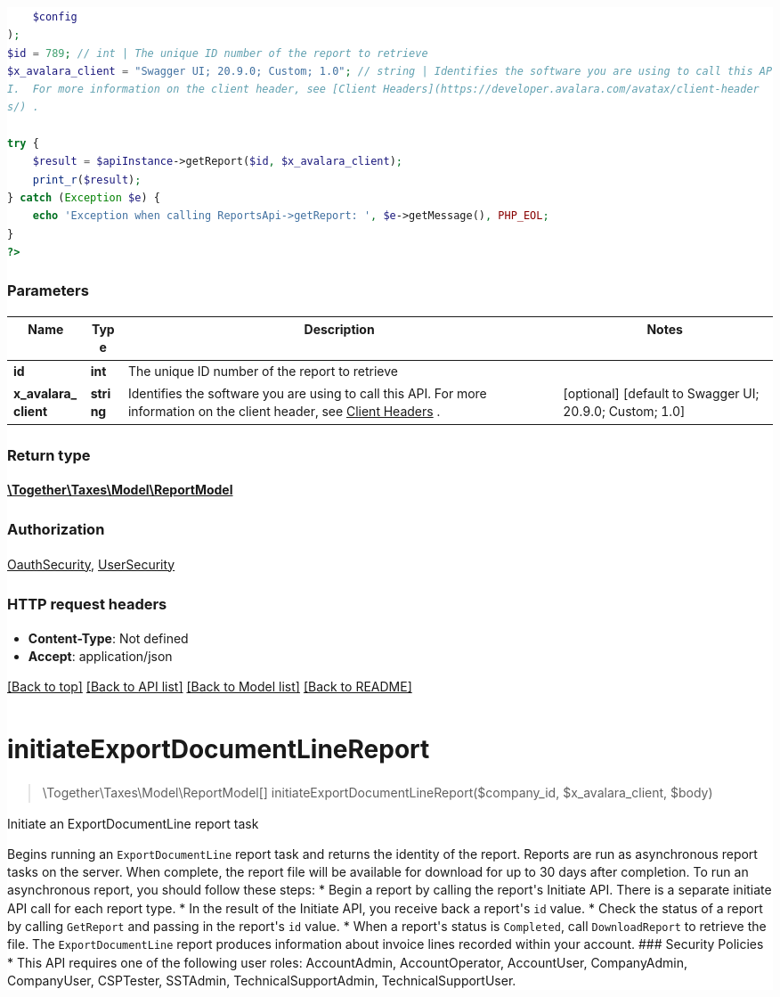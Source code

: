 ```php
    $config
);
$id = 789; // int | The unique ID number of the report to retrieve
$x_avalara_client = "Swagger UI; 20.9.0; Custom; 1.0"; // string | Identifies the software you are using to call this API.  For more information on the client header, see [Client Headers](https://developer.avalara.com/avatax/client-headers/) .

try {
    $result = $apiInstance->getReport($id, $x_avalara_client);
    print_r($result);
} catch (Exception $e) {
    echo 'Exception when calling ReportsApi->getReport: ', $e->getMessage(), PHP_EOL;
}
?>
```

### Parameters

Name | Type | Description  | Notes
------------- | ------------- | ------------- | -------------
 **id** | **int**| The unique ID number of the report to retrieve |
 **x_avalara_client** | **string**| Identifies the software you are using to call this API.  For more information on the client header, see [Client Headers](https://developer.avalara.com/avatax/client-headers/) . | [optional] [default to Swagger UI; 20.9.0; Custom; 1.0]

### Return type

[**\Together\Taxes\Model\ReportModel**](../Model/ReportModel.md)

### Authorization

[OauthSecurity](../../README.md#OauthSecurity), [UserSecurity](../../README.md#UserSecurity)

### HTTP request headers

 - **Content-Type**: Not defined
 - **Accept**: application/json

[[Back to top]](#) [[Back to API list]](../../README.md#documentation-for-api-endpoints) [[Back to Model list]](../../README.md#documentation-for-models) [[Back to README]](../../README.md)

# **initiateExportDocumentLineReport**
> \Together\Taxes\Model\ReportModel[] initiateExportDocumentLineReport($company_id, $x_avalara_client, $body)

Initiate an ExportDocumentLine report task

Begins running an `ExportDocumentLine` report task and returns the identity of the report.                Reports are run as asynchronous report tasks on the server.  When complete, the report file will be available for download  for up to 30 days after completion.  To run an asynchronous report, you should follow these steps:                * Begin a report by calling the report's Initiate API.  There is a separate initiate API call for each report type.  * In the result of the Initiate API, you receive back a report's `id` value.  * Check the status of a report by calling `GetReport` and passing in the report's `id` value.  * When a report's status is `Completed`, call `DownloadReport` to retrieve the file.                The `ExportDocumentLine` report produces information about invoice lines recorded within your account.  ### Security Policies  * This API requires one of the following user roles: AccountAdmin, AccountOperator, AccountUser, CompanyAdmin, CompanyUser, CSPTester, SSTAdmin, TechnicalSupportAdmin, TechnicalSupportUser.
